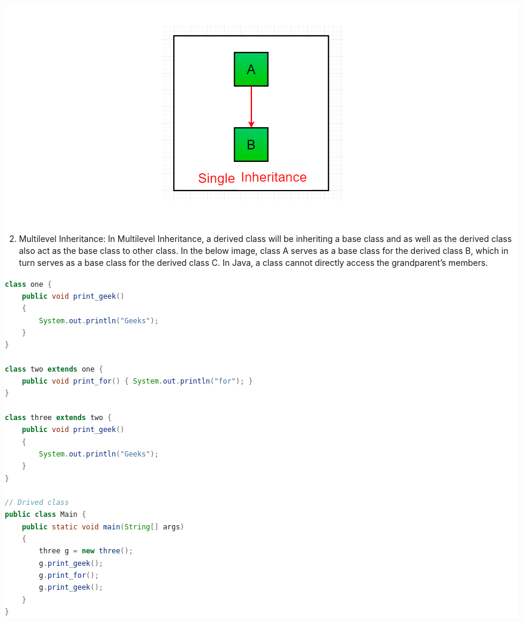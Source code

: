 <br>

<center>

![Single Inheritance](/gif_img/single_inheritance.png)

</center>

<br>

2. Multilevel Inheritance: In Multilevel Inheritance, a derived class will be inheriting a base class and as well as the derived class also act as the base class to other class. In the below image, class A serves as a base class for the derived class B, which in turn serves as a base class for the derived class C. In Java, a class cannot directly access the grandparent’s members.

```java
class one {
    public void print_geek()
    {
        System.out.println("Geeks");
    }
}
  
class two extends one {
    public void print_for() { System.out.println("for"); }
}
  
class three extends two {
    public void print_geek()
    {
        System.out.println("Geeks");
    }
}
  
// Drived class
public class Main {
    public static void main(String[] args)
    {
        three g = new three();
        g.print_geek();
        g.print_for();
        g.print_geek();
    }
}
```
